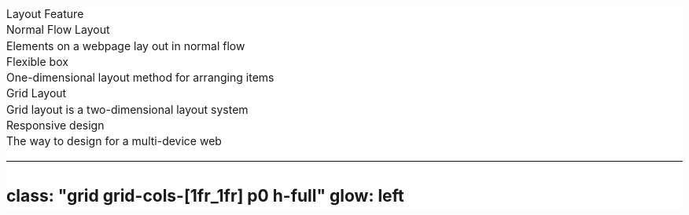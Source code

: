 <div flex="~ col gap-6" py2 translate-x-25>
  <div op50 font-bold uppercase text-sm tracking-0.2em v-after>Layout Feature</div>

  <div v-click flex="~ col gap-1">
    <div flex="~ gap-2">
      <div text-2xl i-streamline-wind-flow-1 text-blue />
      <div>Normal Flow Layout</div>
    </div>
    <div text-sm op60>Elements on a webpage lay out in normal flow</div>
  </div>
  <div v-click flex="~ col gap-1">
    <div flex="~ gap-2">
      <div text-2xl i-material-symbols-align-justify-flex-start text-green />
      <div>Flexible box</div>
    </div>
    <div text-sm op60>One-dimensional layout method for arranging items</div>
  </div>
  <div v-click flex="~ col gap-1">
    <div flex="~ gap-2">
      <div text-2xl i-gis-grid text-amber />
      <div>Grid Layout</div>
    </div>
    <div text-sm op60>Grid layout is a two-dimensional layout system</div>
  </div>
  <div v-click flex="~ col gap-1">
    <div flex="~ gap-2">
      <div text-2xl i-mdi-responsive text-red />
      <div>Responsive design</div>
    </div>
    <div text-sm op60>The way to design for a multi-device web</div>
  </div>
</div>

</div>



---
class: "grid grid-cols-[1fr_1fr] p0 h-full"
glow: left
---

<div p4 flex="~ col gap-1 items-center justify-center" transition duration-500 :class="$clicks >= 1 ? '' : 'translate-x-65'">

<div mt-4 />

<CssModule name="CSS3/Grammatical form" /> <span flex="~ inline gap-0.5 items-center" text-amber bg-amber:15 px1 rounded text-xs><div i-carbon-insert-syntax text="[0.8em]" /></span>

</div>

<div
  bg-hex-5552 p8 border="l main" transition duration-500
  :class="$clicks >= 1 ? '' : 'translate-x-100%'"
>
<div scale-70 origin-left-top w-160 mb--100 mr--40>
